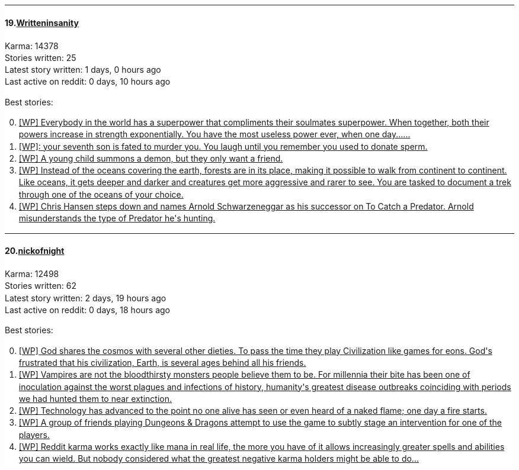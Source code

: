 
----

#### 19.[Writteninsanity](https://www.reddit.com/user/Writteninsanity/comments/?sort=top)  
Karma: 14378  
Stories written: 25  
Latest story written: 1 days, 0 hours ago  
Last active on reddit: 0 days, 10 hours ago  

Best stories:  

0. [[WP] Everybody in the world has a superpower that compliments their soulmates superpower. When together, both their powers increase in strength exponentially. You have the most useless power ever, when one day......](https://www.reddit.com/r/WritingPrompts/comments/3o7rtq/wp_everybody_in_the_world_has_a_superpower_that/cvusz1g)  
1. [[WP]: your seventh son is fated to murder you. You laugh until you remember you used to donate sperm.](https://www.reddit.com/r/WritingPrompts/comments/47puvl/wp_your_seventh_son_is_fated_to_murder_you_you/d0eurx7)  
2. [[WP] A young child summons a demon, but they only want a friend.](https://www.reddit.com/r/WritingPrompts/comments/4k0m79/wp_a_young_child_summons_a_demon_but_they_only/d3b7y4l)  
3. [[WP] Instead of the oceans covering the earth, forests are in its place, making it possible to walk from continent to continent. Like oceans, it gets deeper and darker and creatures get more aggressive and rarer to see. You are tasked to document a trek through one of the oceans of your choice.](https://www.reddit.com/r/WritingPrompts/comments/3q5vst/wp_instead_of_the_oceans_covering_the_earth/cwcc68m)  
4. [[WP] Chris Hansen steps down and names Arnold Schwarzeneggar as his successor on To Catch a Predator. Arnold misunderstands the type of Predator he's hunting.](https://www.reddit.com/r/WritingPrompts/comments/3qszct/wp_chris_hansen_steps_down_and_names_arnold/cwi4zs0)  


----

#### 20.[nickofnight](https://www.reddit.com/user/nickofnight/comments/?sort=top)  
Karma: 12498  
Stories written: 62  
Latest story written: 2 days, 19 hours ago  
Last active on reddit: 0 days, 18 hours ago  

Best stories:  

0. [[WP] God shares the cosmos with several other dieties. To pass the time they play Civilization like games for eons. God's frustrated that his civilization, Earth, is several ages behind all his friends.](https://www.reddit.com/r/WritingPrompts/comments/4e12xf/wp_god_shares_the_cosmos_with_several_other/d1w4ec7)  
1. [[WP] Vampires are not the bloodthirsty monsters people believe them to be. For millennia their bite has been one of inoculation against the worst plagues and infections of history, humanity's greatest disease outbreaks coinciding with periods we had hunted them to near extinction.](https://www.reddit.com/r/WritingPrompts/comments/4iea8n/wp_vampires_are_not_the_bloodthirsty_monsters/d2xgmqu)  
2. [[WP] Technology has advanced to the point no one alive has seen or even heard of a naked flame; one day a fire starts.](https://www.reddit.com/r/WritingPrompts/comments/4f1cpv/wp_technology_has_advanced_to_the_point_no_one/d254tde)  
3. [[WP] A group of friends playing Dungeons & Dragons attempt to use the game to subtly stage an intervention for one of the players.](https://www.reddit.com/r/WritingPrompts/comments/4dwamy/wp_a_group_of_friends_playing_dungeons_dragons/d1uy362)  
4. [[WP] Reddit karma works exactly like mana in real life, the more you have of it allows increasingly greater spells and abilities you can wield. But nobody considered what the greatest negative karma holders might be able to do...](https://www.reddit.com/r/WritingPrompts/comments/4jpv8p/wp_reddit_karma_works_exactly_like_mana_in_real/d38mb2c)  
